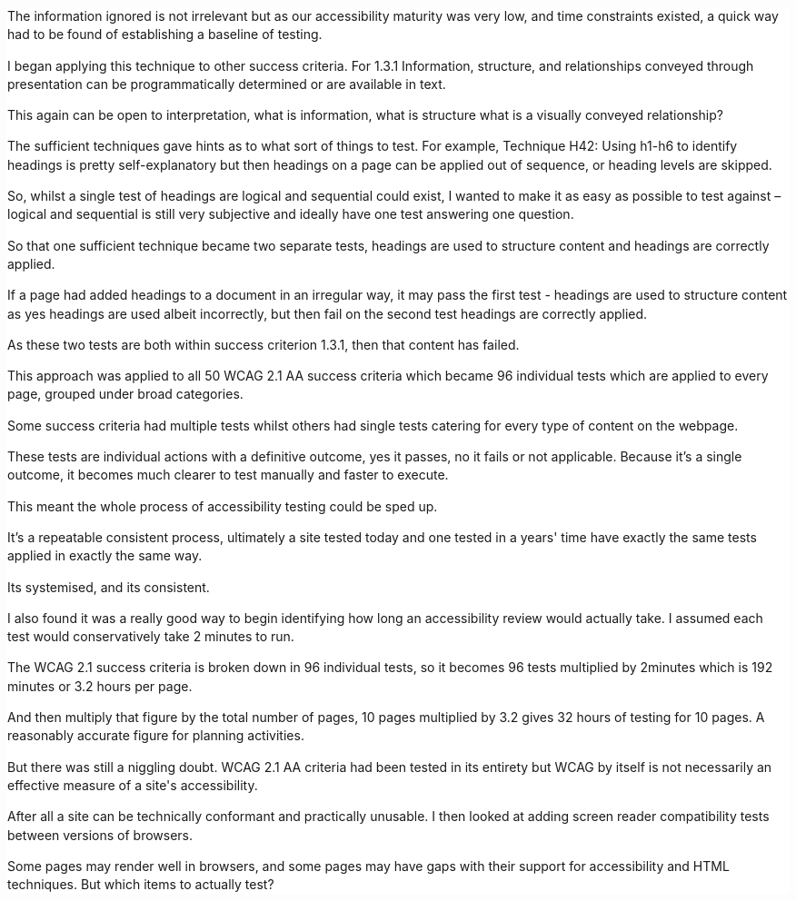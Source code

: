 The information ignored is not irrelevant but as our accessibility maturity was very low, and time constraints existed, a quick way had to be found of establishing a baseline of testing.

I began applying this technique to other success criteria. For 1.3.1 Information, structure, and relationships conveyed through presentation can be programmatically determined or are available in text. 

This again can be open to interpretation, what is information, what is structure what is a visually conveyed relationship?

The sufficient techniques gave hints as to what sort of things to test. For example, Technique H42: Using h1-h6 to identify headings is pretty self-explanatory but then headings on a page can be applied out of sequence, or heading levels are skipped. 

So, whilst a single test of headings are logical and sequential could exist, I wanted to make it as easy as possible to test against – logical and sequential is still very subjective and ideally have one test answering one question. 

So that one sufficient technique became two separate tests, headings are used to structure content and headings are correctly applied. 

If a page had added headings to a document in an irregular way, it may pass the first test - headings are used to structure content as yes headings are used albeit incorrectly, but then fail on the second test headings are correctly applied. 

As these two tests are both within success criterion 1.3.1, then that content has failed. 

This approach was applied to all 50 WCAG 2.1 AA success criteria which became 96 individual tests which are applied to every page, grouped under broad categories. 

Some success criteria had multiple tests whilst others had single tests catering for every type of content on the webpage. 

These tests are individual actions with a definitive outcome, yes it passes, no it fails or not applicable. Because it’s a single outcome, it becomes much clearer to test manually and faster to execute.

This meant the whole process of accessibility testing could be sped up. 

It’s a repeatable consistent process, ultimately a site tested today and one tested in a years' time have exactly the same tests applied in exactly the same way. 

Its systemised, and its consistent. 

I also found it was a really good way to begin identifying how long an accessibility review would actually take. I assumed each test would conservatively take 2 minutes to run. 

The WCAG 2.1 success criteria is broken down in 96 individual tests, so it becomes 96 tests multiplied by 2minutes which is 192 minutes or 3.2 hours per page. 

And then multiply that figure by the total number of pages, 10 pages multiplied by 3.2 gives 32 hours of testing for 10 pages. A reasonably accurate figure for planning activities.

But there was still a niggling doubt. WCAG 2.1 AA criteria had been tested in its entirety but WCAG by itself is not necessarily an effective measure of a site's accessibility. 

After all a site can be technically conformant and practically unusable. I then looked at adding screen reader compatibility tests between versions of browsers. 

Some pages may render well in browsers, and some pages may have gaps with their support for accessibility and HTML techniques. But which items to actually test? 

